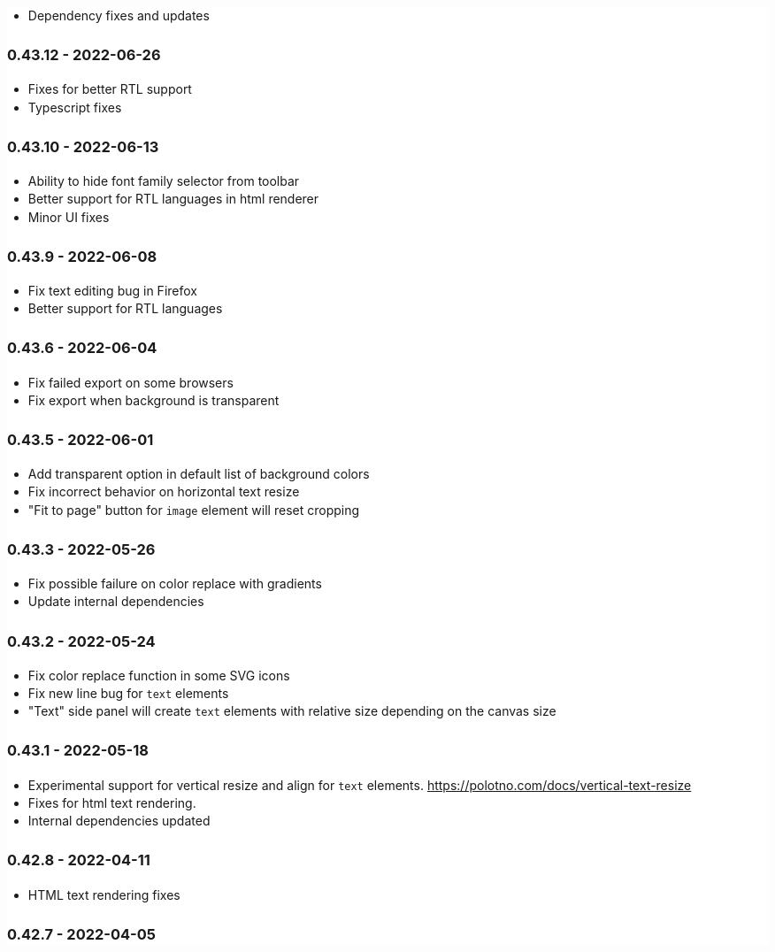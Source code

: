 - Dependency fixes and updates

### 0.43.12 - 2022-06-26

- Fixes for better RTL support
- Typescript fixes

### 0.43.10 - 2022-06-13

- Ability to hide font family selector from toolbar
- Better support for RTL languages in html renderer
- Minor UI fixes

### 0.43.9 - 2022-06-08

- Fix text editing bug in Firefox
- Better support for RTL languages

### 0.43.6 - 2022-06-04

- Fix failed export on some browsers
- Fix export when background is transparent

### 0.43.5 - 2022-06-01

- Add transparent option in default list of background colors
- Fix incorrect behavior on horizontal text resize
- "Fit to page" button for `image` element will reset cropping

### 0.43.3 - 2022-05-26

- Fix possible failure on color replace with gradients
- Update internal dependencies

### 0.43.2 - 2022-05-24

- Fix color replace function in some SVG icons
- Fix new line bug for `text` elements
- "Text" side panel will create `text` elements with relative size depending on the canvas size

### 0.43.1 - 2022-05-18

- Experimental support for vertical resize and align for `text` elements. https://polotno.com/docs/vertical-text-resize
- Fixes for html text rendering.
- Internal dependencies updated

### 0.42.8 - 2022-04-11

- HTML text rendering fixes

### 0.42.7 - 2022-04-05
